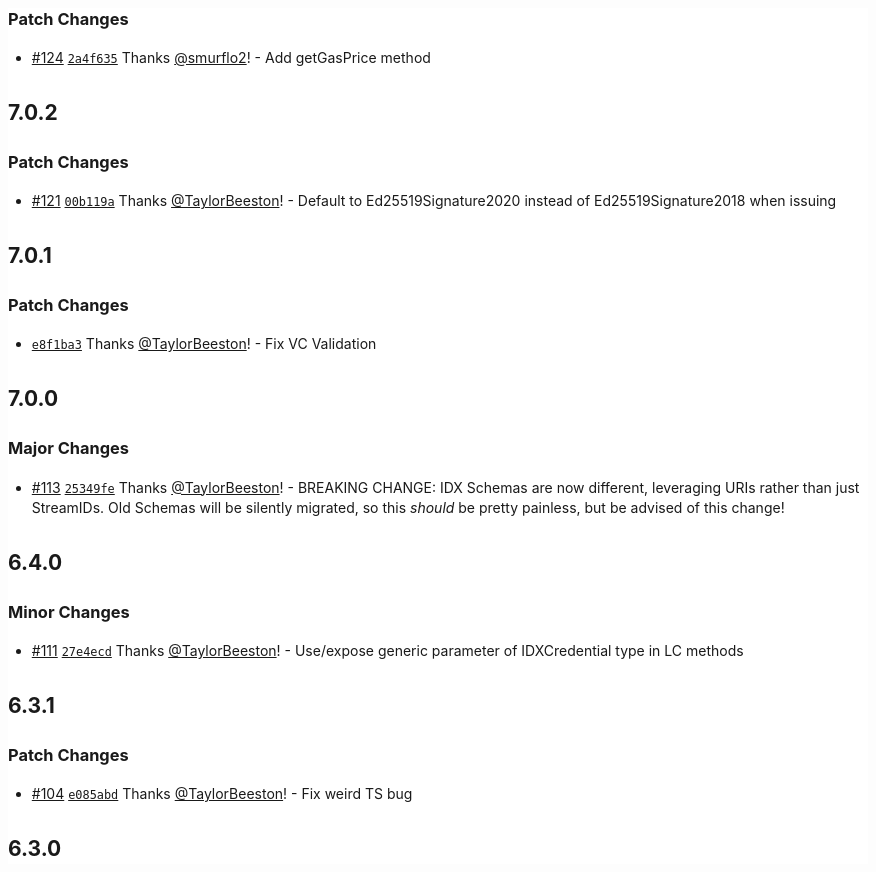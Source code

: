 ### Patch Changes

-   [#124](https://github.com/learningeconomy/LearnCard/pull/124) [`2a4f635`](https://github.com/learningeconomy/LearnCard/commit/2a4f63521b2ce68961868359873064a25394dd99) Thanks [@smurflo2](https://github.com/smurflo2)! - Add getGasPrice method

## 7.0.2

### Patch Changes

-   [#121](https://github.com/learningeconomy/LearnCard/pull/121) [`00b119a`](https://github.com/learningeconomy/LearnCard/commit/00b119a56769bcdc921502a5ad0591d07ad667e8) Thanks [@TaylorBeeston](https://github.com/TaylorBeeston)! - Default to Ed25519Signature2020 instead of Ed25519Signature2018 when issuing

## 7.0.1

### Patch Changes

-   [`e8f1ba3`](https://github.com/learningeconomy/LearnCard/commit/e8f1ba3594bc749caf18959962da4b85c97db4a6) Thanks [@TaylorBeeston](https://github.com/TaylorBeeston)! - Fix VC Validation

## 7.0.0

### Major Changes

-   [#113](https://github.com/learningeconomy/LearnCard/pull/113) [`25349fe`](https://github.com/learningeconomy/LearnCard/commit/25349fe064c751a004092bcab24e1674fadfd5fe) Thanks [@TaylorBeeston](https://github.com/TaylorBeeston)! - BREAKING CHANGE: IDX Schemas are now different, leveraging URIs rather than just StreamIDs. Old Schemas will be silently migrated, so this _should_ be pretty painless, but be advised of this change!

## 6.4.0

### Minor Changes

-   [#111](https://github.com/learningeconomy/LearnCard/pull/111) [`27e4ecd`](https://github.com/learningeconomy/LearnCard/commit/27e4ecd6641cf16b97d198434250f55135d09e97) Thanks [@TaylorBeeston](https://github.com/TaylorBeeston)! - Use/expose generic parameter of IDXCredential type in LC methods

## 6.3.1

### Patch Changes

-   [#104](https://github.com/learningeconomy/LearnCard/pull/104) [`e085abd`](https://github.com/learningeconomy/LearnCard/commit/e085abd72d3b4c085cdfc5c623864b40e35cf302) Thanks [@TaylorBeeston](https://github.com/TaylorBeeston)! - Fix weird TS bug

## 6.3.0
